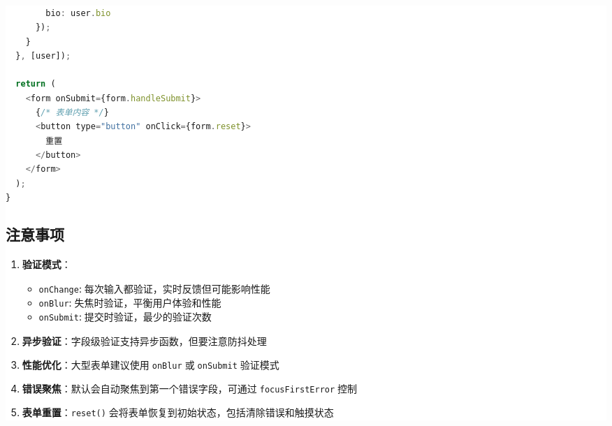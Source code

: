 ```javascript
        bio: user.bio
      });
    }
  }, [user]);

  return (
    <form onSubmit={form.handleSubmit}>
      {/* 表单内容 */}
      <button type="button" onClick={form.reset}>
        重置
      </button>
    </form>
  );
}
```

## 注意事项

1. **验证模式**：
   - `onChange`: 每次输入都验证，实时反馈但可能影响性能
   - `onBlur`: 失焦时验证，平衡用户体验和性能
   - `onSubmit`: 提交时验证，最少的验证次数

2. **异步验证**：字段级验证支持异步函数，但要注意防抖处理

3. **性能优化**：大型表单建议使用 `onBlur` 或 `onSubmit` 验证模式

4. **错误聚焦**：默认会自动聚焦到第一个错误字段，可通过 `focusFirstError` 控制

5. **表单重置**：`reset()` 会将表单恢复到初始状态，包括清除错误和触摸状态 
